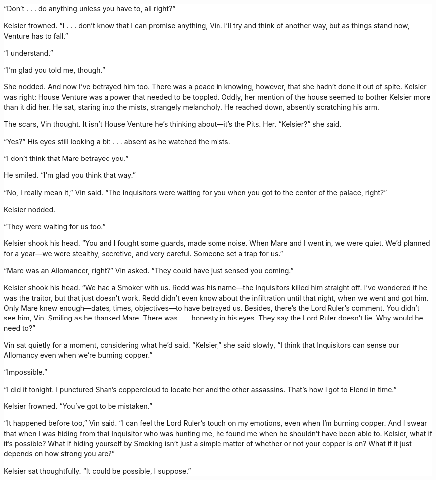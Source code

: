 “Don’t . . . do anything unless you have to, all right?”

Kelsier frowned. “I . . . don’t know that I can promise anything, Vin. I’ll try and think of another way, but as things stand now, Venture has to fall.”

“I understand.”

“I’m glad you told me, though.”

She nodded. And now I’ve betrayed him too. There was a peace in knowing, however, that she hadn’t done it out of spite. Kelsier was right: House Venture was a power that needed to be toppled. Oddly, her mention of the house seemed to bother Kelsier more than it did her. He sat, staring into the mists, strangely melancholy. He reached down, absently scratching his arm.

The scars, Vin thought. It isn’t House Venture he’s thinking about—it’s the Pits. Her. “Kelsier?” she said.

“Yes?” His eyes still looking a bit . . . absent as he watched the mists.

“I don’t think that Mare betrayed you.”

He smiled. “I’m glad you think that way.”

“No, I really mean it,” Vin said. “The Inquisitors were waiting for you when you got to the center of the palace, right?”

Kelsier nodded.

“They were waiting for us too.”

Kelsier shook his head. “You and I fought some guards, made some noise. When Mare and I went in, we were quiet. We’d planned for a year—we were stealthy, secretive, and very careful. Someone set a trap for us.”

“Mare was an Allomancer, right?” Vin asked. “They could have just sensed you coming.”

Kelsier shook his head. “We had a Smoker with us. Redd was his name—the Inquisitors killed him straight off. I’ve wondered if he was the traitor, but that just doesn’t work. Redd didn’t even know about the infiltration until that night, when we went and got him. Only Mare knew enough—dates, times, objectives—to have betrayed us. Besides, there’s the Lord Ruler’s comment. You didn’t see him, Vin. Smiling as he thanked Mare. There was . . . honesty in his eyes. They say the Lord Ruler doesn’t lie. Why would he need to?”

Vin sat quietly for a moment, considering what he’d said. “Kelsier,” she said slowly, “I think that Inquisitors can sense our Allomancy even when we’re burning copper.”

“Impossible.”

“I did it tonight. I punctured Shan’s coppercloud to locate her and the other assassins. That’s how I got to Elend in time.”

Kelsier frowned. “You’ve got to be mistaken.”

“It happened before too,” Vin said. “I can feel the Lord Ruler’s touch on my emotions, even when I’m burning copper. And I swear that when I was hiding from that Inquisitor who was hunting me, he found me when he shouldn’t have been able to. Kelsier, what if it’s possible? What if hiding yourself by Smoking isn’t just a simple matter of whether or not your copper is on? What if it just depends on how strong you are?”

Kelsier sat thoughtfully. “It could be possible, I suppose.”
